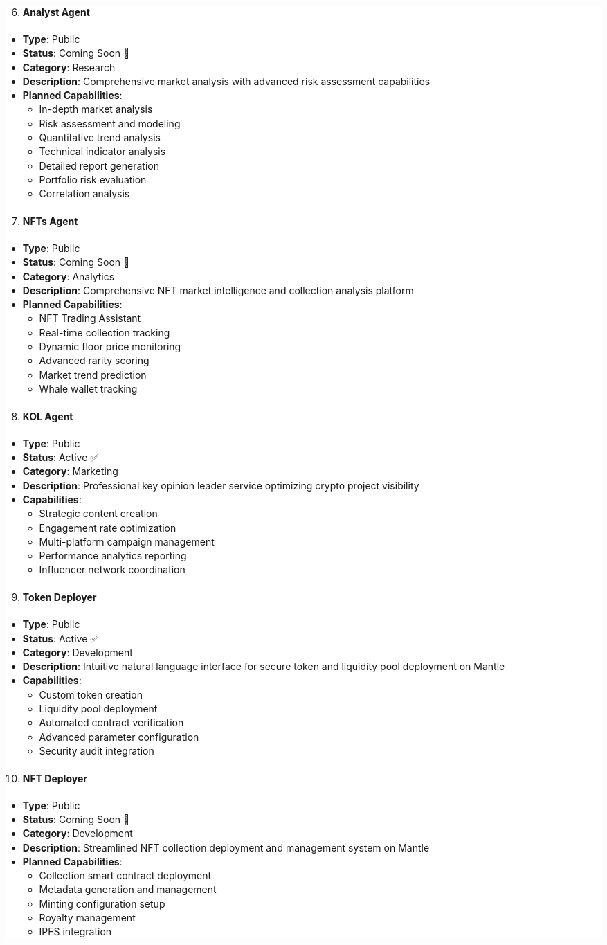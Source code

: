 6. #### Analyst Agent
- **Type**: Public
- **Status**: Coming Soon 🔄
- **Category**: Research
- **Description**: Comprehensive market analysis with advanced risk assessment capabilities
- **Planned Capabilities**:
  - In-depth market analysis
  - Risk assessment and modeling
  - Quantitative trend analysis
  - Technical indicator analysis
  - Detailed report generation
  - Portfolio risk evaluation
  - Correlation analysis

7. #### NFTs Agent
- **Type**: Public
- **Status**: Coming Soon 🔄
- **Category**: Analytics
- **Description**: Comprehensive NFT market intelligence and collection analysis platform
- **Planned Capabilities**:
  - NFT Trading Assistant
  - Real-time collection tracking
  - Dynamic floor price monitoring
  - Advanced rarity scoring
  - Market trend prediction
  - Whale wallet tracking

8. #### KOL Agent
- **Type**: Public
- **Status**: Active ✅
- **Category**: Marketing
- **Description**: Professional key opinion leader service optimizing crypto project visibility
- **Capabilities**:
  - Strategic content creation
  - Engagement rate optimization
  - Multi-platform campaign management
  - Performance analytics reporting
  - Influencer network coordination

9. #### Token Deployer
- **Type**: Public
- **Status**: Active ✅
- **Category**: Development
- **Description**: Intuitive natural language interface for secure token and liquidity pool deployment on Mantle
- **Capabilities**:
  - Custom token creation
  - Liquidity pool deployment
  - Automated contract verification
  - Advanced parameter configuration
  - Security audit integration

10. #### NFT Deployer
- **Type**: Public
- **Status**: Coming Soon 🔄
- **Category**: Development
- **Description**: Streamlined NFT collection deployment and management system on Mantle
- **Planned Capabilities**:
  - Collection smart contract deployment
  - Metadata generation and management
  - Minting configuration setup
  - Royalty management
  - IPFS integration
